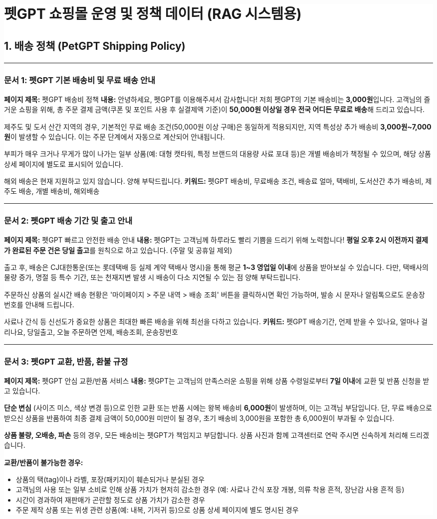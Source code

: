 # 펫GPT 쇼핑몰 운영 및 정책 데이터 (RAG 시스템용)

## 1. 배송 정책 (PetGPT Shipping Policy)

---

### 문서 1: 펫GPT 기본 배송비 및 무료 배송 안내

**페이지 제목:** 펫GPT 배송비 정책
**내용:**
안녕하세요, 펫GPT를 이용해주셔서 감사합니다! 저희 펫GPT의 기본 배송비는 **3,000원**입니다. 고객님의 즐거운 쇼핑을 위해, 총 주문 결제 금액(쿠폰 및 포인트 사용 후 실결제액 기준)이 **50,000원 이상일 경우 전국 어디든 무료로 배송**해 드리고 있습니다.

제주도 및 도서 산간 지역의 경우, 기본적인 무료 배송 조건(50,000원 이상 구매)은 동일하게 적용되지만, 지역 특성상 추가 배송비 **3,000원~7,000원**이 발생할 수 있습니다. 이는 주문 단계에서 자동으로 계산되어 안내됩니다.

부피가 매우 크거나 무게가 많이 나가는 일부 상품(예: 대형 캣타워, 특정 브랜드의 대용량 사료 포대 등)은 개별 배송비가 책정될 수 있으며, 해당 상품 상세 페이지에 별도로 표시되어 있습니다.

해외 배송은 현재 지원하고 있지 않습니다. 양해 부탁드립니다.
**키워드:** 펫GPT 배송비, 무료배송 조건, 배송료 얼마, 택배비, 도서산간 추가 배송비, 제주도 배송, 개별 배송비, 해외배송

---

### 문서 2: 펫GPT 배송 기간 및 출고 안내

**페이지 제목:** 펫GPT 빠르고 안전한 배송 안내
**내용:**
펫GPT는 고객님께 하루라도 빨리 기쁨을 드리기 위해 노력합니다! **평일 오후 2시 이전까지 결제가 완료된 주문 건은 당일 출고**를 원칙으로 하고 있습니다. (주말 및 공휴일 제외)

출고 후, 배송은 CJ대한통운(또는 롯데택배 등 실제 계약 택배사 명시)을 통해 평균 **1~3 영업일 이내**에 상품을 받아보실 수 있습니다. 다만, 택배사의 물량 증가, 명절 등 특수 기간, 또는 천재지변 발생 시 배송이 다소 지연될 수 있는 점 양해 부탁드립니다.

주문하신 상품의 실시간 배송 현황은 '마이페이지 > 주문 내역 > 배송 조회' 버튼을 클릭하시면 확인 가능하며, 발송 시 문자나 알림톡으로도 운송장 번호를 안내해 드립니다.

사료나 간식 등 신선도가 중요한 상품은 최대한 빠른 배송을 위해 최선을 다하고 있습니다.
**키워드:** 펫GPT 배송기간, 언제 받을 수 있나요, 얼마나 걸리나요, 당일출고, 오늘 주문하면 언제, 배송조회, 운송장번호

---

### 문서 3: 펫GPT 교환, 반품, 환불 규정

**페이지 제목:** 펫GPT 안심 교환/반품 서비스
**내용:**
펫GPT는 고객님의 만족스러운 쇼핑을 위해 상품 수령일로부터 **7일 이내**에 교환 및 반품 신청을 받고 있습니다.

**단순 변심** (사이즈 미스, 색상 변경 등)으로 인한 교환 또는 반품 시에는 왕복 배송비 **6,000원**이 발생하며, 이는 고객님 부담입니다. 단, 무료 배송으로 받으신 상품을 반품하여 최종 결제 금액이 50,000원 미만이 될 경우, 초기 배송비 3,000원을 포함한 총 6,000원이 부과될 수 있습니다.

**상품 불량, 오배송, 파손** 등의 경우, 모든 배송비는 펫GPT가 책임지고 부담합니다. 상품 사진과 함께 고객센터로 연락 주시면 신속하게 처리해 드리겠습니다.

**교환/반품이 불가능한 경우:**

- 상품의 택(tag)이나 라벨, 포장(패키지)이 훼손되거나 분실된 경우
- 고객님의 사용 또는 일부 소비로 인해 상품 가치가 현저히 감소한 경우 (예: 사료나 간식 포장 개봉, 의류 착용 흔적, 장난감 사용 흔적 등)
- 시간이 경과하여 재판매가 곤란할 정도로 상품 가치가 감소한 경우
- 주문 제작 상품 또는 위생 관련 상품(예: 내복, 기저귀 등)으로 상품 상세 페이지에 별도 명시된 경우

